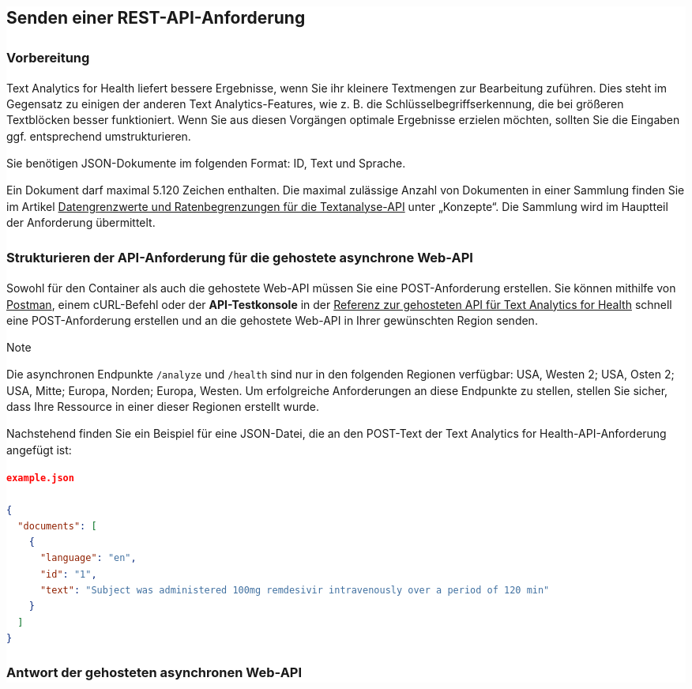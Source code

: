

## <a name="sending-a-rest-api-request"></a>Senden einer REST-API-Anforderung 

### <a name="preparation"></a>Vorbereitung

Text Analytics for Health liefert bessere Ergebnisse, wenn Sie ihr kleinere Textmengen zur Bearbeitung zuführen. Dies steht im Gegensatz zu einigen der anderen Text Analytics-Features, wie z. B. die Schlüsselbegriffserkennung, die bei größeren Textblöcken besser funktioniert. Wenn Sie aus diesen Vorgängen optimale Ergebnisse erzielen möchten, sollten Sie die Eingaben ggf. entsprechend umstrukturieren.

Sie benötigen JSON-Dokumente im folgenden Format: ID, Text und Sprache. 

Ein Dokument darf maximal 5.120 Zeichen enthalten. Die maximal zulässige Anzahl von Dokumenten in einer Sammlung finden Sie im Artikel [Datengrenzwerte und Ratenbegrenzungen für die Textanalyse-API](../concepts/data-limits.md?tabs=version-3) unter „Konzepte“. Die Sammlung wird im Hauptteil der Anforderung übermittelt.

### <a name="structure-the-api-request-for-the-hosted-asynchronous-web-api"></a>Strukturieren der API-Anforderung für die gehostete asynchrone Web-API

Sowohl für den Container als auch die gehostete Web-API müssen Sie eine POST-Anforderung erstellen. Sie können mithilfe von [Postman](text-analytics-how-to-call-api.md), einem cURL-Befehl oder der **API-Testkonsole** in der [Referenz zur gehosteten API für Text Analytics for Health](https://westus2.dev.cognitive.microsoft.com/docs/services/TextAnalytics-v3-1-preview-3/operations/Health) schnell eine POST-Anforderung erstellen und an die gehostete Web-API in Ihrer gewünschten Region senden. 

> [!NOTE]
> Die asynchronen Endpunkte `/analyze` und `/health` sind nur in den folgenden Regionen verfügbar: USA, Westen 2; USA, Osten 2; USA, Mitte; Europa, Norden; Europa, Westen.  Um erfolgreiche Anforderungen an diese Endpunkte zu stellen, stellen Sie sicher, dass Ihre Ressource in einer dieser Regionen erstellt wurde.

Nachstehend finden Sie ein Beispiel für eine JSON-Datei, die an den POST-Text der Text Analytics for Health-API-Anforderung angefügt ist:

```json
example.json

{
  "documents": [
    {
      "language": "en",
      "id": "1",
      "text": "Subject was administered 100mg remdesivir intravenously over a period of 120 min"
    }
  ]
}
```

### <a name="hosted-asynchronous-web-api-response"></a>Antwort der gehosteten asynchronen Web-API 
